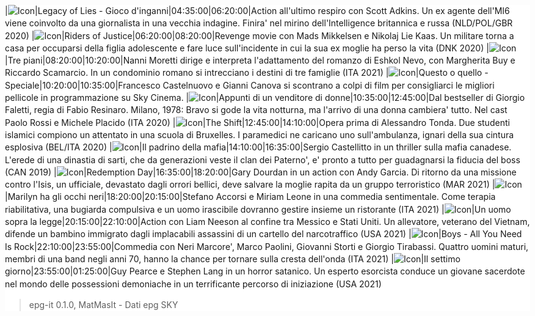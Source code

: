 |![Icon](https://guidatv.sky.it/uuid/d15deaff-b290-43ec-8206-b7ac933db855/cover?md5ChecksumParam=211e2dd4057b29b0ef46e6f4473945e7)|Legacy of Lies - Gioco d&#039;inganni|04:35:00|06:20:00|Action all&#039;ultimo respiro con Scott Adkins. Un ex agente dell&#039;MI6 viene coinvolto da una giornalista in una vecchia indagine. Finira&#039; nel mirino dell&#039;Intelligence britannica e russa (NLD/POL/GBR 2020)
|![Icon](https://guidatv.sky.it/uuid/98873ad4-36ac-42b4-81aa-95fca94743b2/cover?md5ChecksumParam=f5306552083f372035c7016d67466202)|Riders of Justice|06:20:00|08:20:00|Revenge movie con Mads Mikkelsen e Nikolaj Lie Kaas. Un militare torna a casa per occuparsi della figlia adolescente e fare luce sull&#039;incidente in cui la sua ex moglie ha perso la vita (DNK 2020)
|![Icon](https://guidatv.sky.it/uuid/43e46237-0b92-4d94-9105-7b50bc701758/cover?md5ChecksumParam=cf6fa161b31d5eaae1356fe92882088c)|Tre piani|08:20:00|10:20:00|Nanni Moretti dirige e interpreta l&#039;adattamento del romanzo di Eshkol Nevo, con Margherita Buy e Riccardo Scamarcio. In un condominio romano si intrecciano i destini di tre famiglie (ITA 2021)
|![Icon](https://guidatv.sky.it/uuid/afc57bdd-8684-4c86-a08d-8eb4343ac9fd/cover?md5ChecksumParam=7b1c4194b9099b6a0dabb78d2c0271fb)|Questo o quello - Speciale|10:20:00|10:35:00|Francesco Castelnuovo e Gianni Canova si scontrano a colpi di film per consigliarci le migliori pellicole in programmazione su Sky Cinema.
|![Icon](https://guidatv.sky.it/uuid/c73b6deb-34a4-458b-8a5d-760a65c110bf/cover?md5ChecksumParam=fdab123503959f7780e6609b0498bc99)|Appunti di un venditore di donne|10:35:00|12:45:00|Dal bestseller di Giorgio Faletti, regia di Fabio Resinaro. Milano, 1978: Bravo si gode la vita notturna, ma l&#039;arrivo di una donna cambiera&#039; tutto. Nel cast Paolo Rossi e Michele Placido (ITA 2020)
|![Icon](https://guidatv.sky.it/uuid/eb18a08e-5f0c-4262-8d1c-62e6a8ff875e/cover?md5ChecksumParam=f721259b8fe9cf6199b62c3d71d2c8ca)|The Shift|12:45:00|14:10:00|Opera prima di Alessandro Tonda. Due studenti islamici compiono un attentato in una scuola di Bruxelles. I paramedici ne caricano uno sull&#039;ambulanza, ignari della sua cintura esplosiva (BEL/ITA 2020)
|![Icon](https://guidatv.sky.it/uuid/323fbb38-b255-4189-98ad-8b38dfdd7455/cover?md5ChecksumParam=b2efd39f6fd0f0c399c24511df191e6b)|Il padrino della mafia|14:10:00|16:35:00|Sergio Castellitto in un thriller sulla mafia canadese. L&#039;erede di una dinastia di sarti, che da generazioni veste il clan dei Paterno&#039;, e&#039; pronto a tutto per guadagnarsi la fiducia del boss (CAN 2019)
|![Icon](https://guidatv.sky.it/uuid/128fa8af-81f1-47a5-bc16-e8ecc656d4f8/cover?md5ChecksumParam=745ed985df153f6c541ac31c5f8135ab)|Redemption Day|16:35:00|18:20:00|Gary Dourdan in un action con Andy Garcia. Di ritorno da una missione contro l&#039;Isis, un ufficiale, devastato dagli orrori bellici, deve salvare la moglie rapita da un gruppo terroristico (MAR 2021)
|![Icon](https://guidatv.sky.it/uuid/54ce6fc8-e56d-4709-812d-fef13eb24e21/cover?md5ChecksumParam=10bbf5224d416b30dbcc6df1ea23f8b1)|Marilyn ha gli occhi neri|18:20:00|20:15:00|Stefano Accorsi e Miriam Leone in una commedia sentimentale. Come terapia riabilitativa, una bugiarda compulsiva e un uomo irascibile dovranno gestire insieme un ristorante (ITA 2021)
|![Icon](https://guidatv.sky.it/uuid/78207d58-7e65-4070-80b2-27a04b54d98b/cover?md5ChecksumParam=2c691fc47cb06f62b68905c6e0d622c8)|Un uomo sopra la legge|20:15:00|22:10:00|Action con Liam Neeson al confine tra Messico e Stati Uniti. Un allevatore, veterano del Vietnam, difende un bambino immigrato dagli implacabili assassini di un cartello del narcotraffico (USA 2021)
|![Icon](https://guidatv.sky.it/uuid/1e38b712-1958-4643-a0ad-2e27cd5bf879/cover?md5ChecksumParam=ead39bcd967ac2478b1d15f351f54b66)|Boys - All You Need Is Rock|22:10:00|23:55:00|Commedia con Neri Marcore&#039;, Marco Paolini, Giovanni Storti e Giorgio Tirabassi. Quattro uomini maturi, membri di una band negli anni 70, hanno la chance per tornare sulla cresta dell&#039;onda (ITA 2021)
|![Icon](https://guidatv.sky.it/uuid/59d7851d-19ec-413f-97fe-7d3d6fb2d2fb/cover?md5ChecksumParam=881d67d28f77f938ad712f3b26224130)|Il settimo giorno|23:55:00|01:25:00|Guy Pearce e Stephen Lang in un horror satanico. Un esperto esorcista conduce un giovane sacerdote nel mondo delle possessioni demoniache in un terrificante percorso di iniziazione (USA 2021)



 > epg-it 0.1.0, MatMasIt - Dati epg SKY